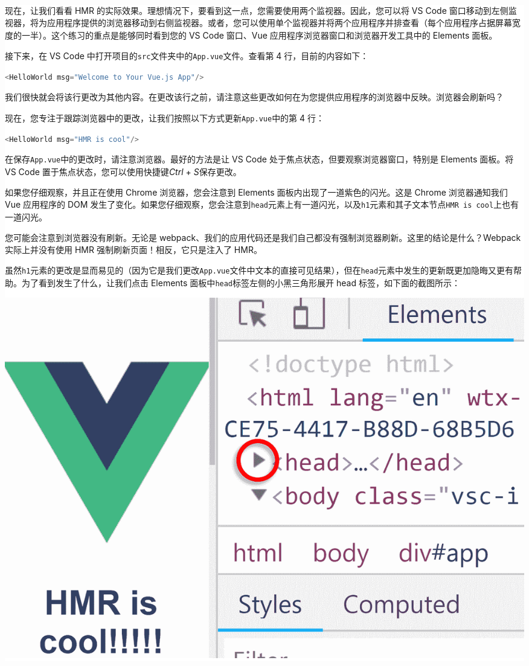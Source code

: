 现在，让我们看看 HMR 的实际效果。理想情况下，要看到这一点，您需要使用两个监视器。因此，您可以将 VS Code 窗口移动到左侧监视器，将为应用程序提供的浏览器移动到右侧监视器。或者，您可以使用单个监视器并将两个应用程序并排查看（每个应用程序占据屏幕宽度的一半）。这个练习的重点是能够同时看到您的 VS Code 窗口、Vue 应用程序浏览器窗口和浏览器开发工具中的 Elements 面板。

接下来，在 VS Code 中打开项目的`src`文件夹中的`App.vue`文件。查看第 4 行，目前的内容如下：

```js
<HelloWorld msg="Welcome to Your Vue.js App"/>
```

我们很快就会将该行更改为其他内容。在更改该行之前，请注意这些更改如何在为您提供应用程序的浏览器中反映。浏览器会刷新吗？

现在，您专注于跟踪浏览器中的更改，让我们按照以下方式更新`App.vue`中的第 4 行：

```js
<HelloWorld msg="HMR is cool"/>
```

在保存`App.vue`中的更改时，请注意浏览器。最好的方法是让 VS Code 处于焦点状态，但要观察浏览器窗口，特别是 Elements 面板。将 VS Code 置于焦点状态，您可以使用快捷键*Ctrl* + *S*保存更改。

如果您仔细观察，并且正在使用 Chrome 浏览器，您会注意到 Elements 面板内出现了一道紫色的闪光。这是 Chrome 浏览器通知我们 Vue 应用程序的 DOM 发生了变化。如果您仔细观察，您会注意到`head`元素上有一道闪光，以及`h1`元素和其子文本节点`HMR is cool`上也有一道闪光。

您可能会注意到浏览器没有刷新。无论是 webpack、我们的应用代码还是我们自己都没有强制浏览器刷新。这里的结论是什么？Webpack 实际上并没有使用 HMR 强制刷新页面！相反，它只是注入了 HMR。

虽然`h1`元素的更改是显而易见的（因为它是我们更改`App.vue`文件中文本的直接可见结果），但在`head`元素中发生的更新既更加隐晦又更有帮助。为了看到发生了什么，让我们点击 Elements 面板中`head`标签左侧的小黑三角形展开 head 标签，如下面的截图所示：

![](img/495be8e0-9fbb-415a-ac5e-e73a101235f3.png)
